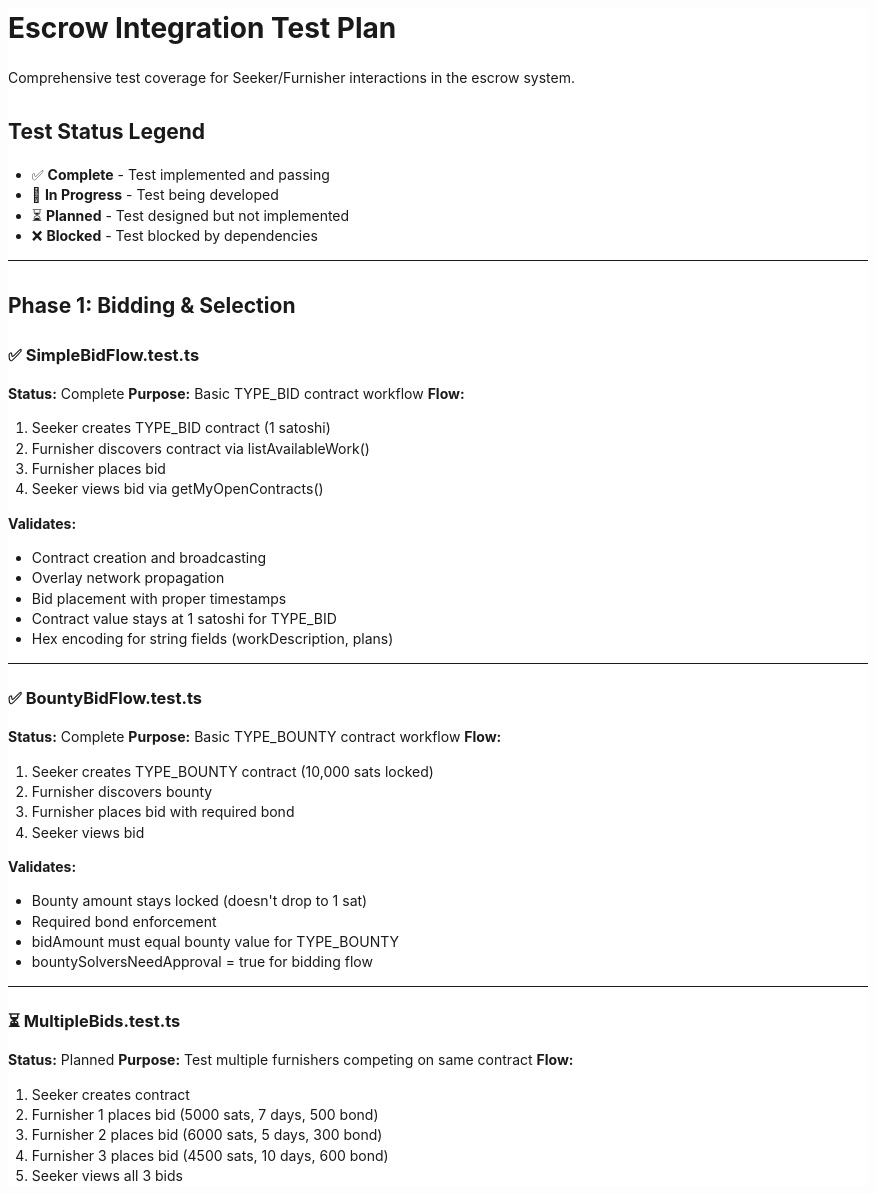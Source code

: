 # Escrow Integration Test Plan

Comprehensive test coverage for Seeker/Furnisher interactions in the escrow system.

## Test Status Legend
- ✅ **Complete** - Test implemented and passing
- 🔨 **In Progress** - Test being developed
- ⏳ **Planned** - Test designed but not implemented
- ❌ **Blocked** - Test blocked by dependencies

---

## Phase 1: Bidding & Selection

### ✅ SimpleBidFlow.test.ts
**Status:** Complete
**Purpose:** Basic TYPE_BID contract workflow
**Flow:**
1. Seeker creates TYPE_BID contract (1 satoshi)
2. Furnisher discovers contract via listAvailableWork()
3. Furnisher places bid
4. Seeker views bid via getMyOpenContracts()

**Validates:**
- Contract creation and broadcasting
- Overlay network propagation
- Bid placement with proper timestamps
- Contract value stays at 1 satoshi for TYPE_BID
- Hex encoding for string fields (workDescription, plans)

---

### ✅ BountyBidFlow.test.ts
**Status:** Complete
**Purpose:** Basic TYPE_BOUNTY contract workflow
**Flow:**
1. Seeker creates TYPE_BOUNTY contract (10,000 sats locked)
2. Furnisher discovers bounty
3. Furnisher places bid with required bond
4. Seeker views bid

**Validates:**
- Bounty amount stays locked (doesn't drop to 1 sat)
- Required bond enforcement
- bidAmount must equal bounty value for TYPE_BOUNTY
- bountySolversNeedApproval = true for bidding flow

---

### ⏳ MultipleBids.test.ts
**Status:** Planned
**Purpose:** Test multiple furnishers competing on same contract
**Flow:**
1. Seeker creates contract
2. Furnisher 1 places bid (5000 sats, 7 days, 500 bond)
3. Furnisher 2 places bid (6000 sats, 5 days, 300 bond)
4. Furnisher 3 places bid (4500 sats, 10 days, 600 bond)
5. Seeker views all 3 bids
